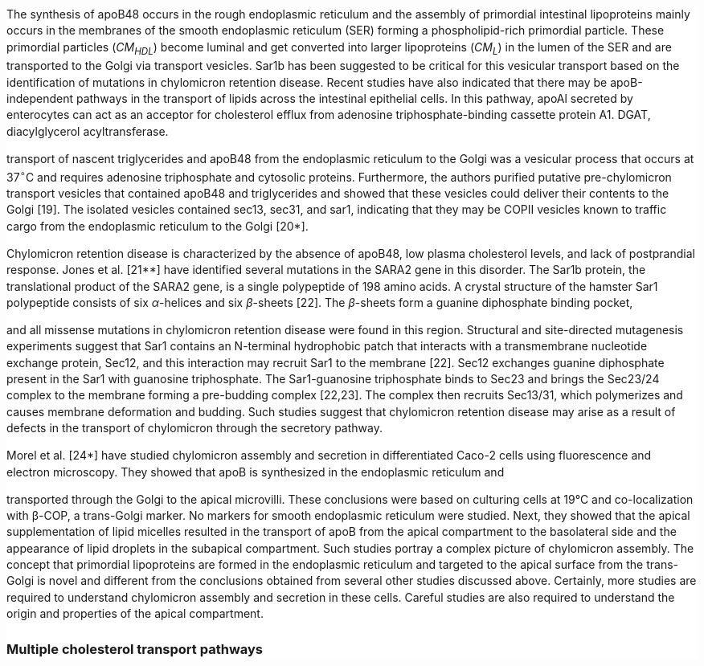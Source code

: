 The synthesis of apoB48 occurs in the rough endoplasmic reticulum and the assembly of primordial intestinal lipoproteins mainly occurs in the membranes of the smooth endoplasmic reticulum (SER) forming a phospholipid-rich primordial particle. These primordial particles ($CM_{HDL}$) become luminal and get converted into larger lipoproteins ($CM_L$) in the lumen of the SER and are transported to the Golgi via transport vesicles. Sar1b has been suggested to be critical for this vesicular transport based on the identification of mutations in chylomicron retention disease. Recent studies have also indicated that there may be apoB-independent pathways in the transport of lipids across the intestinal epithelial cells. In this pathway, apoAl secreted by enterocytes can act as an acceptor for cholesterol efflux from adenosine triphosphate-binding cassette protein A1. DGAT, diacylglycerol acyltransferase.

transport of nascent triglycerides and apoB48 from the endoplasmic reticulum to the Golgi was a vesicular process that occurs at $37^\circ$C and requires adenosine triphosphate and cytosolic proteins. Furthermore, the authors purified putative pre-chylomicron transport vesicles that contained apoB48 and triglycerides and showed that these vesicles could deliver their contents to the Golgi [19]. The isolated vesicles contained sec13, sec31, and sar1, indicating that they may be COPII vesicles known to traffic cargo from the endoplasmic reticulum to the Golgi [20*].

Chylomicron retention disease is characterized by the absence of apoB48, low plasma cholesterol levels, and lack of postprandial response. Jones et al. [21**] have identified several mutations in the SARA2 gene in this disorder. The Sar1b protein, the translational product of the SARA2 gene, is a single polypeptide of 198 amino acids. A crystal structure of the hamster Sar1 polypeptide consists of six $\alpha$-helices and six $\beta$-sheets [22]. The $\beta$-sheets form a guanine diphosphate binding pocket,

and all missense mutations in chylomicron retention disease were found in this region. Structural and site-directed mutagenesis experiments suggest that Sar1 contains an N-terminal hydrophobic patch that interacts with a transmembrane nucleotide exchange protein, Sec12, and this interaction may recruit Sar1 to the membrane [22]. Sec12 exchanges guanine diphosphate present in the Sar1 with guanosine triphosphate. The Sar1-guanosine triphosphate binds to Sec23 and brings the Sec23/24 complex to the membrane forming a pre-budding complex [22,23]. The complex then recruits Sec13/31, which polymerizes and causes membrane deformation and budding. Such studies suggest that chylomicron retention disease may arise as a result of defects in the transport of chylomicron through the secretory pathway.

Morel et al. [24*] have studied chylomicron assembly and secretion in differentiated Caco-2 cells using fluorescence and electron microscopy. They showed that apoB is synthesized in the endoplasmic reticulum and

transported through the Golgi to the apical microvilli. These conclusions were based on culturing cells at 19°C and co-localization with β-COP, a trans-Golgi marker. No markers for smooth endoplasmic reticulum were studied. Next, they showed that the apical supplementation of lipid micelles resulted in the transport of apoB from the apical compartment to the basolateral side and the appearance of lipid droplets in the subapical compartment. Such studies portray a complex picture of chylomicron assembly. The concept that primordial lipoproteins are formed in the endoplasmic reticulum and targeted to the apical surface from the trans-Golgi is novel and different from the conclusions obtained from several other studies discussed above. Certainly, more studies are required to understand chylomicron assembly and secretion in these cells. Careful studies are also required to understand the origin and properties of the apical compartment.

### Multiple cholesterol transport pathways
